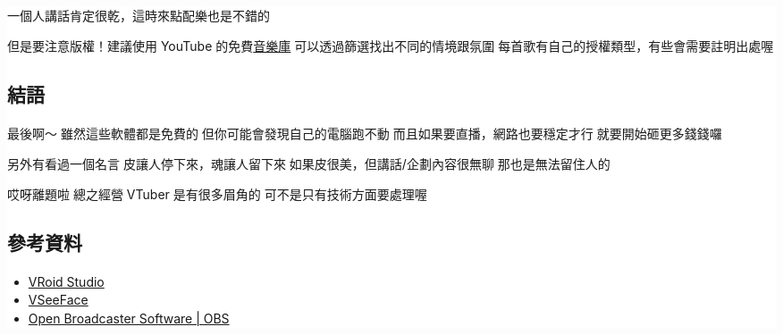 一個人講話肯定很乾，這時來點配樂也是不錯的

但是要注意版權！建議使用 YouTube 的免費[音樂庫](https://www.youtube.com/audiolibrary)
可以透過篩選找出不同的情境跟氛圍
每首歌有自己的授權類型，有些會需要註明出處喔

## 結語

最後啊～
雖然這些軟體都是免費的
但你可能會發現自己的電腦跑不動
而且如果要直播，網路也要穩定才行
就要開始砸更多錢錢囉

另外有看過一個名言
皮讓人停下來，魂讓人留下來
如果皮很美，但講話/企劃內容很無聊
那也是無法留住人的

哎呀離題啦
總之經營 VTuber 是有很多眉角的
可不是只有技術方面要處理喔

## 參考資料
- [VRoid Studio](https://vroid.com/en/studio)
- [VSeeFace](https://www.vseeface.icu/)
- [Open Broadcaster Software | OBS](https://obsproject.com/)
